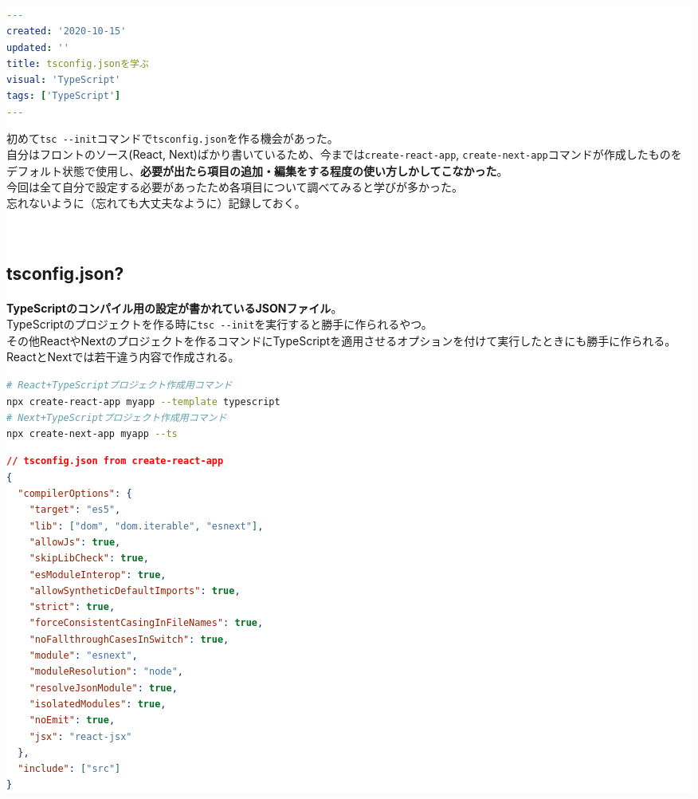 ```yaml
---
created: '2020-10-15'
updated: ''
title: tsconfig.jsonを学ぶ
visual: 'TypeScript'
tags: ['TypeScript']
---
```


初めて`tsc --init`コマンドで`tsconfig.json`を作る機会があった。  
自分はフロントのソース(React, Next)ばかり書いているため、今までは`create-react-app`, `create-next-app`コマンドが作成したものをデフォルト状態で使用し、**必要が出たら項目の追加・編集をする程度の使い方しかしてこなかった**。  
今回は全て自分で設定する必要があったため各項目について調べてみると学びが多かった。  
忘れないように（忘れても大丈夫なように）記録しておく。

&nbsp;

## tsconfig.json?
**TypeScriptのコンパイル用の設定が書かれているJSONファイル**。  
TypeScriptのプロジェクトを作る時に`tsc --init`を実行すると勝手に作られるやつ。  
その他ReactやNextのプロジェクトを作るコマンドにTypeScriptを適用させるオプションを付けて実行したときにも勝手に作られる。  
ReactとNextでは若干違う内容で作成される。  

```bash
# React+TypeScriptプロジェクト作成用コマンド
npx create-react-app myapp --template typescript
# Next+TypeScriptプロジェクト作成用コマンド
npx create-next-app myapp --ts
```

```json
// tsconfig.json from create-react-app
{
  "compilerOptions": {
    "target": "es5",
    "lib": ["dom", "dom.iterable", "esnext"],
    "allowJs": true,
    "skipLibCheck": true,
    "esModuleInterop": true,
    "allowSyntheticDefaultImports": true,
    "strict": true,
    "forceConsistentCasingInFileNames": true,
    "noFallthroughCasesInSwitch": true,
    "module": "esnext",
    "moduleResolution": "node",
    "resolveJsonModule": true,
    "isolatedModules": true,
    "noEmit": true,
    "jsx": "react-jsx"
  },
  "include": ["src"]
}
```
